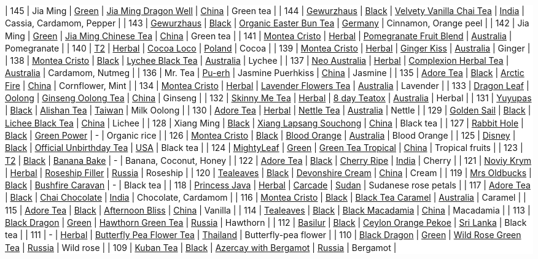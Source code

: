 | 145 | Jia Ming           | [Green]     | [Jia Ming Dragon Well]      | [China]     | Green tea                   |
| 144 | [Gewurzhaus]       | [Black]     | [Velvety Vanilla Chai Tea]  | [India]     | Cassia, Cardamom, Pepper    |
| 143 | [Gewurzhaus]       | [Black]     | [Organic Easter Bun Tea]    | [Germany]   | Cinnamon, Orange peel       |
| 142 | Jia Ming           | [Green]     | [Jia Ming Chinese Tea]      | [China]     | Green tea                   |
| 141 | [Montea Cristo]    | [Herbal]    | [Pomegranate Fruit Blend]   | [Australia] | Pomegranate                 |
| 140 | [T2]               | [Herbal]    | [Cocoa Loco]                | [Poland]    | Cocoa                       |
| 139 | [Montea Cristo]    | [Herbal]    | [Ginger Kiss]               | [Australia] | Ginger                      |
| 138 | [Montea Cristo]    | [Black]     | [Lychee Black Tea]          | [Australia] | Lychee                      |
| 137 | [Neo Australia]    | [Herbal]    | [Complexion Herbal Tea]     | [Australia] | Cardamom, Nutmeg            |
| 136 | Mr. Tea            | [Pu-erh]    | Jasmine Puerhkiss           | [China]     | Jasmine                     |
| 135 | [Adore Tea]        | [Black]     | [Arctic Fire]               | [China]     | Cornflower, Mint            |
| 134 | [Montea Cristo]    | [Herbal]    | [Lavender Flowers Tea]      | [Australia] | Lavender                    |
| 133 | [Dragon Leaf]      | [Oolong]    | [Ginseng Oolong Tea]        | [China]     | Ginseng                     |
| 132 | [Skinny Me Tea]    | [Herbal]    | [8 day Teatox]              | [Australia] | Herbal                      |
| 131 | [Yuyupas]          | [Black]     | [Alishan Tea]               | [Taiwan]    | Milk Oolong                 |
| 130 | [Adore Tea]        | [Herbal]    | [Nettle Tea]                | [Australia] | Nettle                      |
| 129 | [Golden Sail]      | [Black]     | [Lichee Black Tea]          | [China]     | Lichee                      |
| 128 | Xiang Ming         | [Black]     | [Xiang Lapsang Souchong]    | [China]     | Black tea                   |
| 127 | [Rabbit Hole]      | [Black]     | [Green Power]               | -           | Organic rice                |
| 126 | [Montea Cristo]    | [Black]     | [Blood Orange]              | [Australia] | Blood Orange                |
| 125 | [Disney]           | [Black]     | [Official Unbirthday Tea]   | [USA]       | Black tea                   |
| 124 | [MightyLeaf]       | [Green]     | [Green Tea Tropical]        | [China]     | Tropical fruits             |
| 123 | [T2]               | [Black]     | [Banana Bake]               | -           | Banana, Coconut, Honey      |
| 122 | [Adore Tea]        | [Black]     | [Cherry Ripe]               | [India]     | Cherry                      |
| 121 | [Noviy Krym]       | [Herbal]    | [Roseship Filler]           | [Russia]    | Roseship                    |
| 120 | [Tealeaves]        | [Black]     | [Devonshire Cream]          | [China]     | Cream                       |
| 119 | [Mrs Oldbucks]     | [Black]     | [Bushfire Caravan]          | -           | Black tea                   |
| 118 | [Princess Java]    | [Herbal]    | [Carcade]                   | [Sudan]     | Sudanese rose petals        |
| 117 | [Adore Tea]        | [Black]     | [Chai Chocolate]            | [India]     | Chocolate, Cardamom         |
| 116 | [Montea Cristo]    | [Black]     | [Black Tea Caramel]         | [Australia] | Caramel                     |
| 115 | [Adore Tea]        | [Black]     | [Afternoon Bliss]           | [China]     | Vanilla                     |
| 114 | [Tealeaves]        | [Black]     | [Black Macadamia]           | [China]     | Macadamia                   |
| 113 | [Black Dragon]     | [Green]     | [Hawthorn Green Tea]        | [Russia]    | Hawthorn                    |
| 112 | [Basilur]          | [Black]     | [Ceylon Orange Pekoe]       | [Sri Lanka] | Black tea                   |
| 111 | -                  | [Herbal]    | [Butterfly Pea Flower Tea]  | [Thailand]  | Butterfly-pea flower        |
| 110 | [Black Dragon]     | [Green]     | [Wild Rose Green Tea]       | [Russia]    | Wild rose                   |
| 109 | [Kuban Tea]        | [Black]     | [Azercay with Bergamot]     | [Russia]    | Bergamot                    |

[Adagio Teas]: http://www.adagio.com
[Adore Tea]: http://adoretea.com.au
[Aik Cheong]: http://www.aikcheong.com.my
[Akbar]: http://www.akbar.com
[Amy's Teas]: https://github.com/frydreise/recipes
[Anhui]: https://en.wikipedia.org/wiki/Anhui
[Basilur]: http://www.basilurshop.com.au
[Black Dragon]: http://www.china-tea.ru
[Blue Mountains]: https://bluemountainstea.com.au
[BOH]: https://www.bohtea.com
[Bukalapak]: https://www.bukalapak.com
[Calmer Sutra]: https://www.calmersutratea.com.au
[Celestial]: http://www.celestialseasonings.com
[Chai]: http://chai.com.au
[Chamellia]: https://www.mycoffeeshop.com.au
[Connemara]: https://www.connemaramarble.com
[Dafolongjing]: http://www.dflj.cn
[Daintree Tea]: https://daintreetea.com.au
[Disney]: http://www.disney.com.au
[Dilmah]: http://www.dilmahtea.com
[Dobrynia Tea]: http://www.dobrynia-tea.com/trademark.php?code=52
[Dragon Leaf]: http://www.dragon-leaf.com
[Efuton]: http://www.efuton.com
[Exquisite L.]: https://exquisiteleaves.com
[Fortnum's]: https://www.fortnumandmason.com
[Gewurzhaus]: http://www.gewurzhaus.com.au
[Golchin]: http://www.golchin-tea.com
[Golden Sail]: https://steepster.com/companies/golden-sail-brand
[Golden Tips]: http://www.goldentipstea.com
[Gryphon Tea]: http://www.gryphontea.com
[Hansung KMT]: http://www.kmt.com.my
[Harney & Sons]: http://www.harneyteas.com.au
[Hema]: http://www.hemashop.com/gb
[Higher Living]: http://www.higherlivingherbs.com
[Indulge Tea]: http://indulgetea.com.au
[Ivan's Teas]: https://github.com/Ivan-Pchelnikov
[Jing Tea]: http://www.jing-tea.com
[Kaleidoscope]: https://taste-kaleidoscope.com.au
[Krasnodarskiy]: http://www.krdtea.com
[Kuban Tea]: http://www.kubantea.ru
[Kunitaro]: http://www.kunitaro.co.jp
[Life of Cha]: https://www.lifeofcha.com.au
[Lipton]: http://www.liptontea.com
[Love Tea]: https://lovetea.com.au
[Lupicia]: http://www.lupicia.com.au
[Madame Flavour]: https://madameflavourshop.com
[Maitre de The]: http://www.maitredethe.ru
[Matsesta Tea]: https://www.matsestatea.ru
[MightyLeaf]: http://www.mightyleaf.com
[Miss Dong's]: http://www.travelsignpostschina.com/destination/picture.php/chongqing-ciqikou-DSC6334
[Montea Cristo]: http://www.monteacristo.com.au
[Mrs Oldbucks]: http://www.mrsoldbucks.com.au/tea-black
[Neo Australia]: http://www.neoaustralia.com.au
[Nomurasangyo]: http://www.nihoncha.co.jp
[Nourish & Nest]: http://nourish-and-nest.myshopify.com
[Noviy Krym]: http://crimeantea.ru
[Numero Uno]: https://www.numerouno.com.au
[Osulloc]: https://www.osulloc.com
[Qualitea]: http://www.quali-tea.com
[Pickwick]: https://www.pickwicktea.com
[Princess Java]: http://www.java-tea.ru
[Pukka]: http://www.pukkaherbs.com.au/
[Rabbit Hole]: https://therabbithole.com.au
[Ranfer]: http://www.ranfer.com
[Regular Tea]: http://www.ckmc.cn
[Rus Tea Co]: http://www.russianteacompany.com
[Sahar Khiz]: http://www.saharkhizsaffron.com
[San-Cha]: http://www.sanchatea.com
[Sempio]: http://www.sempio.com
[Severnyi Chai]: http://www.ivan-chai.su
[Shou Zhuo]: https://kmshouyixuan.1688.com/page/creditdetail.htm
[Silvertip]: https://www.pineteacoffee.com.au/
[Siplo]: http://www.siplo.com.au
[Skinny Me Tea]: https://www.skinnymetea.com.au
[Starbucks]: http://store.starbucks.co.uk/tea/tea,en_GB,sc.html?cm_sp=HPB2UK-_-tea-_-051517&cm_mc_uid=89081148590814993007389&cm_mc_sid_90398108=1499300738
[Symingtons]: http://www.symingtons.com
[T2]: http://www.t2tea.com
[Taylors]: https://www.taylorsofharrogate.com
[TEA2YOU]: https://tea2you.co.uk
[Tea Heritage]: https://www.teaheritagenepal.com
[Tea Tonic]: https://www.teatonic.com.au
[Tetley]: http://www.tetley.com.au
[Tea Cosy]: http://theteacosy.bigcartel.com
[Tealeaves]: http://www.tealeaves.com.au
[Tealyra]: https://www.tealyra.com.au
[The Grounds]: https://thegrounds.com.au
[The Organic T]: https://theorganicteaproject.com
[The Tea Centre]: https://www.theteacentre.com.au
[Thrive]: https://www.thrivebynature.com.au
[Tipson]: http://www.tipsontea.com
[Trader Joe's]: http://www.traderjoes.com
[Tridosha]: https://tridosha.com.au
[Twinings]: http://www.twiningsusa.com
[Uji-en]: http://www.uji-en.co.jp
[Uji no Tsuyu]: http://www.ujinotsuyu.co.jp/english/index.html
[Wedgwood]: http://www.wedgwood.com.au
[Wuyi Mount]: https://en.wikipedia.org/wiki/Wuyi_Mountains
[Yanyshev]: http://www.yachai.ru
[Yu Zhi]: http://www.tmhyz.com
[Yuyupas]: http://www.yuyupas.com
[Ximango]: http://www.ximango.com.br/
[Pukka Relax]: https://www.pukkaherbs.com/shop/organic-teas/relax
[Organic Mints]: https://madameflavourshop.com/shop/organic-mints
[Green Jasmine & Pear]: https://madameflavourshop.com/shop/green-jasmine-pear-pyramids-100
[Daintree Black Tea]: https://daintreetea.com.au/shop/australian-orders/single-tea-products/50-teabags-s-2
[Buttermint]: https://www.twinings.co.uk/tea/fruit-herbal/buttermint-20-single-tea-bags
[Basilur English Breakfast]: http://thebasilurtea.com/index.php/tea-type/basilur-tea-english-breakfast-loose-black-tea-pack-100g.html
[Red Hot Ginger]: http://www.basilurtea.co.nz/product/red-hot-ginger-tea
[Herbal Virgin Nature]: https://www.amazon.com/Basilur-Natural-Collection-Pyramid-Sachets/dp/B076H9CFGT
[Apricot & Passion Fruit]: https://www.amazon.com/Basilur-Magic-Fruits-Apricot-Flavored/dp/B06XQFYW1N
[Fortune Saturn Black]: http://www.basilurshop.com.au/basilur/fortune-collection-saturn-85g-packet-black-loose-tea
[Lime With Ginger]: https://www.tetley.com.au/our-tea-blends/caffeine-free-decaf-tea/lime-twist-ginger
[T2 French Earl Grey]: https://www.t2tea.com/en/us/tea/black-tea/french-earl-grey-teabag-D105.html
[Tieguanyin]: https://en.wikipedia.org/wiki/Tieguanyin
[Window Paris]: https://basilurtea.co.uk/productdisplay/paris-window-tea-caddy
[T2 Chai]: https://steepster.com/teas/t2/9036-chai
[Caramel Brownie]: https://www.t2tea.com/en/ca/tea/black-tea/caramel-brownie-loose-leaf-gift-cube-chocolate_brownie.html
[Indian Masala Chai]: https://tea2you.co.uk/collections/masala-blended
[Irish Wild Berry Tea]: https://www.connemaramarble.com/product/irish-wild-berry-tea
[Basilur Milk Oolong]: http://www.basilurshop.com.au/the-garden-of-stones-t-caddy-lt-milk-oolong-75-g
[Gingerbread Tea]: https://gewurzhaus.com.au/product/gingerbread-tea
[Rose Hibiscus Tea]: https://tea2you.co.uk/products/tgbop
[Irish Whiskey]: https://www.carrollsirishgifts.com/the-connemara-kitchen-irish-whiskey-flavoured-tea.html
[Irish Cream]: https://www.connemaramarble.com/product/80005-connemara-kitchen-irish-cream-flavoured-tea
[Love Story Volume III]: http://www.basilurshop.com.au/tea-book/tin-caddies/tea-book-love-story-vol-iii
[Cardamom Black Tea]: https://www.amazon.com/Basilur-Cardamom-Black-Ultra-Premium-Loose/dp/B07FH6XH5M
[Green Soursop]: http://www.basilurshop.com.au/basilur/magic-fruits-green-loose-tea-soursop-100g
[Thyme]: http://www.basilurshop.com.au/basilur/tea-moods-black-loose-tea-thyme-100g
[Persian Earl Grey]: http://www.basilurtea.ro/en/oriental-collection/349-persian-earl-grey.html
[Magic Nights]: http://www.basilurshop.com.au/basilur/oriental-collection-2gx25-magic-nights
[Devonshire Cream]: http://adoretea.com.au/black/flavoured-black/devonshire-cream.html
[Fix this]: http://brazil.com
[Mint & Marigold Tea]: https://www.matsestatea.ru/online-store/directory/tea-black-tea-with-mint-and-marigold2
[Morning Tea]: https://twinings.com.au/products/twinings-morning-3
[Lime & Honey Tea]: https://www.matsestatea.ru/online-store/directory/tea-black-tea-with-lime-and-honey
[Oregano & Thymes Tea]: https://www.matsestatea.ru/online-store/directory/tea-black-tea-with-thyme-and-oregano/
[I Feel Strong]: https://www.pineteacoffee.com.au/online-shop/tea/fruit-melanges/i-feel-strong-100g
[Summer Berry Green Tea]: https://www.twinings.co.uk/gifts/discovery-collection/summer-berry-green-tea-pyramid
[Summer Blush Tea]: https://taste-kaleidoscope.com.au/products/new-summer-blush-tea-60g
[Spiced Dandelion]: https://chai.com.au/product/spiced-dandelion
[Felix Felicis]: http://www.adagio.com/signature_blend/blend.html?blend=15825
[English Breakfast Tea]: https://gewurzhaus.com.au/product/english-breakfast-tea-60g-l
[Draught of Peace]: http://www.adagio.com/signature_blend/blend.html?blend=28621
[Veritaserum]: http://www.adagio.com/signature_blend/blend.html?blend=34123
[Gold Tea]: http://www.akbar.com/our-teas/black-tea
[Ayurvedic Clean Brew]: https://theorganicteaproject.com/blogs/news/ayurvedic-clean-brew
[Polyjuice Potion]: http://www.adagio.com/signature_blend/blend.html?blend=14378
[Flora Night Tea]: https://taste-kaleidoscope.com.au/products/flora-night-tea
[Classic BOH Tea]: https://www.bohtea.com/product-category/classic-boh-tea
[Up]: https://www.lifeofcha.com.au/products/up
[Lattea]: https://www.lifeofcha.com.au/products/lattea
[Green with Coconut]: http://www.harneyteas.com.au/shop/productdetails.php?p=31615
[Just Tea]: http://adoretea.com.au/Black/Black-Tea/just-tea-ceylon-blend.html
[Ginger & Apple]: https://www.woolworths.com.au/shop/productdetails/931155/twinings-ginger-apple-tea-bags
[Green Mint & Lemongrass]: https://taste-kaleidoscope.com.au/products/green-mint-lemongrass-and-linden-flower
[Rainbow Chai]: http://chai.com.au/product/green-tea-chai
[Lime With Ginger]: https://www.tetley.com.au/our-teas/caffeine-free-and-decaf/lime-twist-ginger
[Pumpkin Potion]: http://www.adagio.com/signature_blend/blend.html?blend=7569
[Beerbutter Tea]: http://www.adagio.com/signature_blend/blend.html?blend=7662
[Rebound]: https://www.thrivebynature.com.au/store/p7/Rebound.html
[Hanami]: http://www.gryphontea.com/hanami.html
[Cream Brulee]: http://adoretea.com.au/teacup-candle-creme-brulee-infused.html
[Luscious Lychee]: http://adoretea.com.au/luscious-lychee.html
[Watermelon Mojito]: http://adoretea.com.au/watermelon-mojito.html
[Chocolate Mint]: https://www.theteacentre.com.au/p/chocolate-mint
[Mogambo]: http://www.gryphontea.com/mogambo.html
[Tiger Eye]: http://www.adagio.com/flavors/tiger_eye.html
[Fragrant Jasmine Green]: https://www.dilmah.com.au/tea-brands/dilmah-exceptionals/exceptional-fragrant-jasmine-green-tea--45.html
[Aromatic Earl Grey]: https://www.dilmahtea.com/vivid-tea/our-teas/aromatic-earl-grey-tea.html
[Honeybush Hazelnut]: http://www.adagio.com/rooibos/honeybush_hazelnut.html
[Chamellia English Breakf.]: https://www.mycoffeeshop.com.au/Chamellia-English-Breakfast-tea-Loose-Leaf-80g
[Spiced Tea No.3]: https://taste-kaleidoscope.com.au/products/spiced-tea-no-3
[Tea Tonic Earl Grey]: https://www.teatonic.com.au/index.php/earl-grey-tea-25-teabags.html
[Tea Tonic Coconut]: https://www.teatonic.com.au/index.php/coconut-tea-tube.html
[Choc Vanilla]: http://adoretea.com.au/Black/Flavoured-Black/choc-vanilla.html
[Terrific Toffee]: https://www.t2tea.com/en/au/tea/black-tea/terrific-toffee-loose-leaf-gift-cube-T125AE034.html
[Flora Day Tea]: https://taste-kaleidoscope.com.au/products/coming-soon-flora-day
[Strawberry Sensation]: https://www.t2tea.com/en/au/tea/fruit-tisane/strawberry-sensation-loose-leaf-gift-cube-T130AE017.html
[Serendip]: https://tridosha.com.au/products/products_royaltea.html
[Baxter's Buns]: https://www.t2tea.com/en/au/tea/baxter-s-buns-loose-leaf-feature-cube-T125AE200.html
[Organic Green Tea Formosa]: https://taste-kaleidoscope.com.au/collections/all-products-1/products/organic-green-tea-formosa
[Nilgiri]: http://adoretea.com.au/Black/Black-Tea/nilgiri.html
[Apple Pie Tea]: https://gewurzhaus.com.au/product/apple-pie-tea/
[Royal Thailand]: https://taste-kaleidoscope.com.au/collections/frontpage/products/coming-soon-spiced-tea-no-5-royal-thailand-60g-golden-turmeric-coconut-mint
[Melon & Banana]: http://www.basilurshop.com.au/basilur/magic-fruits-green-loose-tea-melon-banana-100g
[Gingers & Honeybush]: https://taste-kaleidoscope.com.au/collections/all-products-1/products/gingers-honeybush-tea
[Serendip Blend]: https://taste-kaleidoscope.com.au/products/black-tea-serendip-blend
[Tea Book III]: https://www.ruskiwaydeli.com.au/basilur-tea-book-vol.3-green-tea-caddy-100g
[East Frisian]: http://adoreteawholesale.com.au/Black/Black-Tea/east-frisian.html
[Australian Premium]: https://bluemountainstea.com.au/products/australian-premium-black
[Cha Cha Chai]: https://bluemountainstea.com.au/products/cha-cha-chai
[Soursop Sencha]: http://adoretea.com.au/soursop-sencha.html
[Coconut]: http://adoretea.com.au/coconut-tea.html
[Moroccan Mint]: https://gewurzhaus.com.au/product/moroccan-mint-tea-25g-l/
[Nepalese Orange Pekoe]: http://adoretea.com.au/Top-35/nepalese-orange-pekoe.html
[Enchanting Forest Fruit]: https://www.woolworths.com.au/Shop/ProductDetails/957951/twinings-black-tea-enchanting-forest-fruit
[Caribbean Cocktail]: http://www.basilurshop.com.au/basilur/fruit-infusions-100g-t-caddy-caribbean-cocktail/
[Tea Book I]: http://www.basilurshop.com.au/basilur/tea-books/tin-caddies/tea-book-t-caddy-flbt-lt-tea-book-volume-i-blue
[Lemongrass and Ginger]: http://www.t2tea.com/en/au/lemongrass-and-ginger-loose-leaf-gift-cube-T140AE017.html
[Christmas Breakfast]: https://steepster.com/teas/t2/81727-christmas-breakfast
[Black Rose]: http://www.t2tea.com/en/au/tea/black-tea/black-rose-loose-leaf-gift-cube-T125AE003.html
[Fruitalicious]: http://www.t2tea.com/en/au/tea/fruit-tisane/fruitalicious-loose-leaf-gift-cube-T130AE018.html
[Truffle Tea]: http://www.adoretea.com.au/Certified-Organic/Organic-Earl-Grey-p100.html
[Very Berry Fruitea]: http://www.t2tea.com/en/au/tea/fruit-tisane/very-berry-fruitea-loose-leaf-gift-cube-T130AE010.html
[Huoshan Huangya]: https://en.wikipedia.org/wiki/Huoshan_Huangya_tea
[Cardamom]: http://www.sanchatea.com/category-1
[Strawberries & Cream]: http://www.t2tea.com/en/au/tea/fruit-tisane/strawberries-cream-loose-leaf-gift-cube-T130AE004.html
[Gingerbread Tea]: http://www.maitredethe.ru/ru/katalog/category/product/2-chay/68-keniya.html
[Czar Nicholas II]: https://www.russianfooddirect.com/czar-nicholas-ii-premium-russian-tea
[Vanilla Mint]: https://www.t2tea.com/en/au/tea/herbal-floral-tisane/vanilla-mint-loose-leaf-gift-cube-T140AE032.html
[Caramel Tea]: http://www.mrsoldbucks.com.au/tea-black
[Turkish Apple Chunky]: http://www.t2tea.com/en/au/tea/turkish-apple-chunky-loose-leaf-gift-cube-turkish_apple_chunky.html
[Supreme Ceylon]: http://indulgetea.com.au/tea-menu
[Teh Tarik]: http://www.aikcheong.com.my/Templates/zenabasic/product.php
[Toasty Warm]: http://www.t2tea.com/en/au/tea/oolong-tea/toasty-warm-loose-leaf-gift-cube-T105AE014.html
[Jeju Cameillia Flower]: https://www.osulloc.com/kr/en/shop/item/blended/5664
[Autumn Storm]: https://www.pickwick.nl/thee/spices/autumn-storm
[Cherry Tea - Kersen Thee]: https://www.pickwick.nl/thee/fruit/kers
[Jeju Canola & Honey]: https://www.osulloc.com/kr/en/shop/item/blended/5663
[Advent Christmas Tea]: https://gewurzhaus.com.au/product/advent-christmas-tea
[Breakfast Ceylon (OPX)]: http://adoretea.com.au/New-Tea/breakfast-ceylon-opx.html
[Mulled Wine Magic]: http://www.t2tea.com/en/uk/tea/limited-edition/mulled-wine-magic-loose-leaf-feature-tin-T140AI119.html
[Orange & Cinnamon]: https://www.woolworths.com.au/shop/productdetails/791152/twinings-orange-cinnamon-tea
[Russian Earl Grey]: http://www.lipton.com.sg/product/detail/967773/lipton-pyramid-tea-russian-earl-grey
[Tropical Fruit]: https://www.enjoybettercoffee.com/Pickwick-Tropical-Fruit-Tea-20-tea-bags-p/pw007.htm
[Black Teas Fruit Peach]: https://www.fortnumandmason.com/products/new-six-mini-black-teas
[Monk Pear]: http://www.t2tea.com/en/au/tea/black-tea/monk-pear-loose-leaf-gift-cube-T125AE024.html
[Clover Flowering Tea]: http://yachai.ru/shop/portion/#knitted
[Mango & Strawberry]: https://shop.coles.com.au/a/a-national/product/tetley-infusions-mango-strawberry-tea-bags-18-pack
[Life of Cha Lite]: https://www.lifeofcha.com.au/products/lite
[Totally Appletini]: http://www.t2tea.com/en/uk/tea/totally-appletini-totally_appletini.html
[Infused Passionfruit]: https://www.woolworths.com.au/shop/productdetails/426427/tetley-pyramid-infused-passionfruit
[Numero Uno Masala Chai]: https://www.numerouno.com.au/products/masala-chai
[Camomile & Spiced Apple]: https://www.woolworths.com.au/shop/productdetails/791148/twinings-spiced-apple-infused-chamomile-tea-bags
[Blue Mountain]: https://www.t2tea.com/en/au/tea/black-tea/blue-mountain-loose-leaf-gift-cube-T125AE004.html
[Love Story Volume I]: http://www.ruskiwaydeli.com.au/basilur-tea-book-love-story-vol.1-green-tea-100g
[Colada Paradiso]: http://www.t2tea.com/en/us/tea/colada-paradiso-loose-leaf-tisane-colada_paradiso.html
[Cosmo Crush]: http://www.t2tea.com/en/ca/tea/cosmo-crush-loose-leaf-tisane-cosmo_crush.html
[Warming Thyme]: http://crimeantea.ru/news/portfolio/chabrets-sogrevayushhij-250g
[Crimean Dogwood]: http://crimeantea.ru/news/portfolio/kizil-krymskij-250g
[Echinacea & Lemongrass]: http://www.dobrynia-tea.com/unit.php?code=278
[Mint & Lingonberry]: http://www.dobrynia-tea.com/unit.php?code=280
[Cornflower & Lemon Balm]: http://www.dobrynia-tea.com/unit.php?code=283
[Fruit Fusion Mango]: https://www.pickwick.nl/thee/fruit/mango/
[Twinings Digest]: https://www.woolworths.com.au/Shop/ProductDetails/575845/twinings-digest
[Moroccan Green]: https://www.hemashop.com/gb/shop/cooking-dining/coffee-tea/tea/green-tea-moroccan-fair-trade-(60900098)?variant=60900098
[Fruit Fusion Melon]: https://www.pickwick.nl/thee/fruit/fruit-fusion-variation-box/
[Adam & Eve's Garden]: http://www.tealeaves.com.au/black-adam-and-eve-s-garden/w1/i1007352/
[Supreme Matcha Green]: http://www.pukkaherbs.com.au/products/pukka-teas/supreme-matcha-green
[Rose With French Vanilla]: https://shop.dilmahtea.com.au/rose-with-french-vanilla-20-tea-bags-australia
[Winter Glow]: https://steepster.com/teas/pickwick/14766-winter-glow
[Lotus Leaf Ripened]: https://list.jd.com/list.html?cat=1320,12202,12204&ev=exbrand_139650
[Teh Upet Melati]: https://www.bukalapak.com/p/food/minuman/rj1r4-jual-teh-upet-melati-cirebon-teh-celup-25-bags
[Osmanthus Pu-erh]: https://item.jd.com/1729233872.html
[Le GREY]: https://www.lifeofcha.com.au/products/le-grey
[Sterrenmunt]: https://www.pickwick.nl/thee/herbal-goodness/sterrenmunt/
[Singapore Breakfast]: http://www.t2tea.com/en/sg/tea/singapore-breakfast-loose-leaf-gift-cube-singapore_breakfast.html
[Tension Tamer]: http://www.celestialseasonings.com/products/herbal/tension-tamer-herbal-tea
[Magic Tea]: https://github.com/frydreise/recipes/blob/master/magic-tea.md
[Wild Berry Zinger]: http://www.celestialseasonings.com/products/herbal/wild-berry-zinger-herbal-tea
[Tea Cosy Chai]: http://theteacosy.bigcartel.com/product/herbal-teas
[Pumping Pomegranate]: https://www.t2tea.com/en/au/tea/fruit-tisane/pumping-pomegranate-loose-leaf-gift-cube-T130AE030.html
[Crystal Blue Tea]: https://www.lifeofcha.com.au/products/crystal
[True Blueberry]: http://www.celestialseasonings.com/products/herbal/true-blueberry-herbal-tea
[Hibiscus Full-Leaf]: http://store.starbucks.co.uk/teavana-hibiscus-full-leaf-sachets/011057359,en_GB,pd.html?navid=tea&start=3&navid=tea
[Apple Crumble Loose Leaf]: http://www.t2tea.com/en/au/tea/fruit-tisane/apple-crumble-loose-leaf-gift-cube-T130AE034.html
[Pure Ceylon Kandy]: http://www.basilurshop.com.au/leaf-of-ceylon-packet-lt-kandy-100g
[Detox Loose Leaf]: https://www.t2tea.com/en/au/tea/herbal-floral-tisane/detox-loose-leaf-gift-cube-T140AE010.html
[Country Peach Passion]: http://www.celestialseasonings.com/products/herbal/country-peach-passion-herbal-tea
[Herbal Infusion Camomile]: http://www.basilurshop.com.au/basilur/herbal-infusion-env-tb-camomile
[Earl Grey & Mandarin]: http://www.basilurshop.com.au/basilur/magic-fruits-packet-lt-earl-grey-mandarin-100g
[Champagne Strawberry]: http://www.monteacristo.com.au/product/champagne-strawberry-green-tea/
[Citrus Punch]: http://www.t2tea.com/en/au/tea/fruit-tisane/citrus-punch-loose-leaf-gift-cube-T130AE002.html
[Toasty Nougat]: https://www.t2tea.com/en/au/tea/fruit-tisane/toasty-nougat-loose-leaf-gift-cube-T130AE021.html
[Turkish Apple]: http://adoretea.com.au/Fruit-Blends/turkish-apple.html
[Raspberry & Rosehip]: http://www.basilurshop.com.au/basilur/magic-fruits-tea-bags-raspberry-and-rosehip-2g-x-20
[Café Latte]: http://www.adoretea.com.au/Green-Tea/Flavoured/Evening-Mist-p58.html
[Chan Cha]: http://baike.baidu.com/item/%E7%A6%85%E8%8C%B6
[Japanese Sencha]: http://www.uji-en.co.jp/wp-content/themes/ujien/pc/ocha.html
[Apple & Elderflower]: https://www.twinings.co.uk/tea/loose-leaf-pyramids/apple-elderflower-green-tea-pyramids
[Gorgeous Geisha]: http://www.t2tea.com/en/au/tea/green-tea/gorgeous-geisha-loose-leaf-gift-cube-T115AE009.html
[Lemongrass Green Tea]: http://www.dilmahtea.com/ceylon-green-tea/pure-ceylon-green-tea-with-lemongrass.html
[Honey Citron Tea]: https://www.jayagrocer.com/product?variant_id=10143
[T2 Manjari]: http://www.t2tea.com/en/au/tea/limited-edition-tea/tiny-tin-of-tea---manjari-T120AI080.html
[Bengal Spice]: http://www.celestialseasonings.com/products/herbal/bengal-spice-herbal-tea
[Twinings Morning Tea]: http://www.foodanddrinkbusiness.com.au/packaging/twinings-launches-new-australian-tea-range-in-special-packs
[Elderflower & Apricot]: http://shop.coles.com.au/online/mobile/national/higher-living-herbal-infusion-white-tea-elderflower-and-apricot
[Sikkim Temi]: http://www.trufflestore.com.au/t2-sikkim-temi
[Golden Monkey - Yunnan]: http://adoretea.com.au/Black/Black-Tea/golden-monkey-yunnan.html
[Cinnamon Matcha]: http://www.t2tea.com/en/au/tea/matcha/cinnamon-matcha-T115AI079.html
[Green Tea Jasmine]: http://www.hemashop.com/gb/shop/cooking-and-dining/coffee-and-tea/tea/green-tea-jasmine-fair-trade-(60940005)
[Anji White Tea]: https://en.wikipedia.org/wiki/Anji_bai_cha
[Jia Ming Dragon Well]: https://en.wikipedia.org/wiki/Longjing_tea
[Velvety Vanilla Chai Tea]: https://gewurzhaus.com.au/product/velvety-vanilla-chai-tea-80g-l
[Organic Easter Bun Tea]: https://gewurzhaus.com.au/product/easter-bun-tea
[Jia Ming Chinese Tea]: https://en.wikipedia.org/wiki/Longjing_tea
[Cocoa Loco]: https://www.t2tea.com/en/au/tea/herbal-floral-tisane/cocoa-loco-loose-leaf-gift-cube-T140AE059.html
[Pomegranate Fruit Blend]: http://www.monteacristo.com.au/shop
[Ginger kiss]: http://www.monteacristo.com.au/product/ginger-kiss
[Lychee Black tea]: http://www.monteacristo.com.au/product/lychee
[Complexion Herbal Tea]: https://www.neoaustralia.com.au/Complexion-Tea-120g-Jar
[Arctic Fire]: http://adoretea.com.au/Black/Flavoured-Black/arctic-fire.html
[Lavender Flowers Tea]: http://www.monteacristo.com.au/product/lavender-flowers
[Ginseng Oolong Tea]: http://www.dragon-leaf.com/green-tea.html
[8 day Teatox]: https://www.skinnymetea.com.au/products/14-day-teatox
[Alishan Tea]: http://yuyupas.com/products/1
[Nettle Tea]: http://adoretea.com.au/nettle.html
[Lichee Black Tea]: https://www.amazon.com/Golden-Sail-Brand-China-Lichee/dp/B003L8LX7M
[Xiang Lapsang Souchong]: https://en.wikipedia.org/wiki/Lapsang_souchong
[Green Power]: https://therabbithole.com.au/products/green-power
[Blood Orange]: http://www.monteacristo.com.au/product/blood-orange
[Official Unbirthday Tea]: https://www.amazon.com/Disney-Parks-Wonderland-Official-Unbirthday/dp/B005TMLTJK
[Green Tea Tropical]: http://www.mightyleaf.com/green-tea-tropical.html
[Banana Bake]: https://www.t2tea.com/en/au/tea/black-tea/banana-bake-loose-leaf-gift-cube-T125AE106.html
[Cherry Ripe]: http://adoretea.com.au/Black/Flavoured-Black/cherry-ripe.html
[Roseship Filler]: http://crimeantea.ru/news/portfolio/shipovnik-nalivnoj-50g/?id=3694
[Devonshire Cream]: http://www.tealeaves.com.au/black-devonshire-cream/w1/i1007151
[Bushfire Caravan]: http://www.mrsoldbucks.com.au/tea-black
[Carcade]: http://www.russiantable.com/store/Princess-Java-Tea-(Hibiscus)-Karkade-80gr__4993-27.html?rel_pf_id=9630
[Chai Chocolate]: http://adoretea.com.au/Chai-Blends/chai-chocolate.html
[Black Tea Caramel]: http://www.monteacristo.com.au/product/caramel
[Afternoon Bliss]: http://www.adoreteawholesale.com.au/afternoon-bliss.html
[Black Macadamia]: http://www.tealeaves.com.au/black-macadamia/w1/i1007050/
[Hawthorn Green Tea]: http://china-tea.ru/produktsiya/detail.php?ELEMENT_ID=95&SECTION=1
[Ceylon Orange Pekoe]: http://www.basilurtea.com.au/tea_collection/specialty_classics/specialty-classic-tea-bag-foil-env-ceylon-orange-pekoe-2g.html
[Butterfly Pea Flower Tea]: https://en.wikipedia.org/wiki/Butterfly_pea_flower_tea
[Wild Rose Green Tea]: http://china-tea.ru/produktsiya/detail.php?ELEMENT_ID=82&SECTION=1
[Azercay with Bergamot]: http://kubantea.ru/tea/ru/azercay_tea_products.html
[Caramel Black]: http://www.quali-tea.com/index.php?route=product/product&path=74&product_id=184
[Yorkshire Gold]: https://www.amazon.com/Taylors-Harrogate-Yorkshire-Loose-Package/dp/B003H7KV8Y
[Gingerbread Spice]: http://www.celestialseasonings.com/products/herbal/gingerbread-spice
[Candy Cane Lane]: http://www.celestialseasonings.com/products/green/candy-cane-lane
[Da Hong Pao]: https://en.wikipedia.org/wiki/Da_Hong_Pao
[Oriental Golden Crescent]: http://www.basilurtea.co.nz/product/golden-crescent
[Spiced Apple Infusion]: https://www.woolworths.com.au/shop/browse/drinks/herbal-specialty-tea?name=twinings-spiced-apple-infusion-tea&productId=770735
[Cream Earl Grey]: https://www.tealyra.com.au/loose-tea-au/black-tea-au/flavored-black-tea/cream-earl-grey-moonlight
[Jasmine Lily Tower]: https://www.tealyra.com.au/blooming-tea-au/jasmine-lily-tower
[Detox]: https://lovetea.com.au/shop/detox-tea
[Elderflower and Apricot]: https://shop.coles.com.au/a/a-national/product/higher-living-herbal-infusion-white-tea-elderflower-and-apricot
[Pineapple Cherry Bloom]: https://www.tealyrawhole.sale/wholesale-loose-tea/fruity-tea/pineapple-cherry-bloom
[Sugar Cookie Sleigh Ride]: http://www.celestialseasonings.com/products/herbal/sugar-cookie-sleigh-ride
[Hojicha]: http://www.nihoncha.co.jp/product/powder_tb.htm
[Egyptian Chamomile]: https://www.tealyra.com.au/loose-tea-au/herbal-teas-au/chamomile-tea-au/egyptian-chamomile-organic-44
[New York Breakfast]: https://www.t2tea.com/en/au/tea/black-tea/new-york-breakfast-loose-leaf-tea-D65.html
[Instant Dandelion Herbal]: https://www.naturalhealthorganics.com.au/brands/symington-s-dandelion-tea/symingtons-instant-dandelion-herbal-tea-100g.html
[Mango & Chile Black Tea]: http://www.traderjoes.com/digin/post/organic-mango-chile-black-tea
[Berry Bomb]: https://therabbithole.com.au/products/berry-bomb
[Magic Fruits Ginger]: http://www.basilurshop.com.au/basilur/magic-fruits-100g-t-caddy-ginger
[Basilur Earl Grey]: http://www.basilurshop.com.au/specialty-classic-t-caddy-lt-earl-grey-100g
[Green Tea & Lemon]: http://www.twinings.com/int/product.php?productid=19
[Japanese Cherry Green]: https://www.tealyra.com.au/loose-tea-au/buy-green-tea-au/flavored-green-tea/japanese-cherry-green-81
[Island of Tea Gold]: http://www.basilurshop.com.au/island-of-tea/island-of-tea-t-caddy-lt-gold
[Honey Peach Blossom]: https://www.tealyra.com.au/blooming-tea-au/honey-peach-blossom
[English Afternoon]: http://www.basilurtea.com.au/tea_collection/specialty_classics/specialty-classic-t-caddy-lt-english-afternoon-100g.html
[Banana Split]: http://adoretea.com.au/banana-split.html
[Choc Orange Fudge]: https://therabbithole.com.au/products/choc-orange-fudge
[West Lake Dragon Well]: http://www.dflj.cn/shop/productsShow.aspx?username=dfljcn&id=343
[Peppermint]: http://www.basilurshop.com.au/basilur/herbal-infusion-env-tb-peppermint
[Krasnodarskiy 1901 Green]: http://krdtea.com/assortiment/listovoj_chaj/chaj_zelenyij_krupnolistovoj_krasnodarskij_s_1901_goda
[Exotic]: http://www.basilurtea.com.au/tea_collection/personal_collection/personal-collections-t-caddy-foil-env-exotic-2g-x-20-en.html
[Leaf of Ceylon Ruhunu]: http://www.basilurshop.com.au/leaf-of-ceylon-lt-ruhunu-125g
[Go Go Goa]: http://www.t2tea.com/en/au/tea/go-go-goa-T125AE134.html
[French Earl Grey]: http://www.tealeaves.com.au/black-french-earl-grey/w1/i1007115
[Basilur Darjeeling]: http://www.basilurtea.com.au/tea_collection/specialty_classics/specialty-classic-tea-bag-foil-env-darjeeling-2g.html
[Masala Chai]: http://www.basilurshop.com.au/basilur/oriental-collection-2x20g-foil-env-masala-chai
[Licorice Tea]: https://shop.higherlivingherbs.com/collections/frontpage/products/higher-living-licorice-tea-15-bag
[Ujinotsuyu Genmaicha]: http://www.ujinotsuyu.co.jp/english/body_shohin.html
[Lady Grey]: https://www.tealyra.com.au/loose-tea-au/black-tea-au/flavored-black-tea/lady-grey
[Lapsang Souchong]: https://therabbithole.com.au/products/lapsang-souchong
[Jasmine Dragon Pearls]: https://www.tealyra.com.au/tea-collections/jasmine-tea/jasmine-dragon-pearls-1025
[Lemon]: http://www.made-in-scandinavian.com/store/p1077/Lipton_Lemon_Tea_20_-Tea_Bags_%2F_Pack_Made_in_Europe.html
[Mango Yoghurt Desert]: https://www.tealyra.com.au/loose-tea-au/herbal-teas-au/hibiscus-tea-au/mango-yoghurt-desert-772
[Aged 20 Vintage Pu'erh]: https://www.tealyra.com.au/loose-tea-au/puerh-tea-au/aged-20-years-vintage-pu-erh
[Lady Melba]: https://www.calmersutratea.com.au/collections/organic-tea/products/lady-melba
[Green Gunpowder]: http://ksa.lipton.com/en-sa/product/detail/847033/lipton-green-gunpowder
[White Magic]: http://www.basilurshop.com.au/bouquet-tea-bag-foil-env-white-magic-1-5g-x-20-en
[Jun Shan Yin Zhen Yellow]: https://www.tealyra.com.au/2016-harvest/jun-shan-yin-zhen-yellow-tea-475
[White Ginger]: http://www.t2tea.com/en/au/tea/white-ginger-loose-leaf-gift-cube-T100AE011.html
[Almond & Vanilla]: http://adoretea.com.au/Black/Flavoured-Black/almond-vanilla.html
[Frosty Night]: http://www.basilurshop.com.au/oriental-collection-t-caddy-lt-frosty-afternoon-100g
[Caramel Whiskey]: http://www.tealeaves.com.au/black-caramel-whiskey/w1/i1102277/
[Camomile, Honey, Vanilla]: https://www.twiningsusa.com/templates/product.aspx?ProductGuid=F08461&GroupGuid=74
[Green Tea Coconut]: https://shop.higherlivingherbs.com/products/higher-living-green-tea-coconut-20-bag
[Assam 2nd Flush]: http://adoretea.com.au/Black/Black-Tea/assam-2nd-flush.html
[English Breakfast Supr]: http://adoretea.com.au/Top-25/english-breakfast-supreme.html
[Window Moscow]: http://www.basilurshop.com.au/basilur/windows-collection/window-collection-t-caddy-lt-moscow
[Java Orange Pekoe]: http://www.quali-tea.com/index.php?route=product/product&path=74&product_id=195
[Green Freshness]: http://www.basilurshop.com.au/bouquet-t-caddy-lt-green-freshness
[Azercay with Thyme]: http://kubantea.ru/tea/ru/azercay_tea_products.html
[Ivan Chai]: http://www.eliziya.ru/chajnyj-napitok-severnyj-chaj-ivan-chaj-listovoj-phermentirovannyj-v-piramidkah-30-g-637.html
[Cream Fantasy]: http://www.basilurtea.com.au/tea_collection/bouquet/bouquet-t-caddy-lt-cream-fantasy.html
[Nuwara Eliya]: http://www.basilurtea.com.au/tea_collection/leaf_of_ceylon/leaf-of-ceylon-lt-nuwara-eliya-125g.html
[Forest Fruit]: http://www.made-in-scandinavian.com/store/p1070/Lipton_Forest_Fruit_Tea_20_-Tea_Bags_%2F_Pack_Made_in_Europe.html
[Golden Disk]: http://www.basilurshop.com.au/tipson/ethno-collection-100g-t-caddy-golden-disk
[Saffron Tea]: http://www.saharkhizsaffron.com/saffron_tea.htm
[Mango & Pineapple]: http://www.basilurshop.com.au/basilur/magic-fruits-100g-t-caddy-mango-and-pineapple
[Let's Get Fabulous]: http://www.siplo.com.au/lets-get-fabulous
[French Lady Grey]: http://nourish-and-nest.myshopify.com/products/french-lady-grey-organic-tea
[Window Chinese]: http://www.basilurshop.com.au/basilur/window-collection-t-caddy-lt-chinese
[Orange Pekoe]: http://adoretea.com.au/New-Tea/Organic-Ceylon-Orange-Pekoe.html
[Gol Gav Zaban]: http://turmericsaffron.blogspot.com.au/2010/03/gol-gav-zaban-persian-herbal-flower-tea.html
[Blue Fruit]: http://www.made-in-scandinavian.com/store/p1065/Lipton_Blue_Fruit_20_-Tea_Bags_%2F_Pack_Made_in_Europe.html
[Heavenly Good Luck]: https://gewurzhaus.com.au/product/heavenly-good-luck-tea-90g-l
[Orient Delight]: http://www.basilurtea.com.au/tea_collection/oriental_collection/oriental-collection-lt-oriental-delight-100g.html
[English Breakfast]: https://www.wedgwood.com.au/wedgwood-tea-english-breakfast-140g-caddy.html
[Clara's Clarity]: http://www.gewurzhaus.com.au/professor_claras_clarity_tea
[Ethno White Flowers]: http://www.basilurshop.com.au/tipson/ethno-collection-100g-t-caddy-white-flowers
[Green Tea]: http://www.basilurtea.com.au/tea_collection/fruits_and_flower/two-layer-t-caddy-lt-jasmine-green-tea-125g.html
[Ethno Cream Buds]: http://www.basilurshop.com.au/tipson/ethno-collection-100g-t-caddy-cream-buds
[Jasmine Tea]: http://www.basilurtea.com.au/tea_collection/fruits_and_flower/two-layer-t-caddy-lt-jasmine-green-tea-125g.html
[Window Sri Lanka]: http://www.basilurshop.com.au/basilur/window-collection-t-caddy-lt-sri-lanka
[Ceylon BOP1]: http://adoretea.com.au/Black/Black-Tea/Ceylon-BOP1.html
[Ethno Blue Flowers]: http://www.basilurshop.com.au/tipson/ethno-collection-100g-t-caddy-blue-flowers
[Shi Feng Dragon Well]: https://en.wikipedia.org/wiki/Longjing_tea
[Corn Tassel]: http://www.sempio.com/eng/products/View.asp?mc=020101&cate1=PDZZ&cate2=PDZZ4
[Tea House]: http://www.basilurshop.com.au/basilur/festive-collection-100g-lt-tea-house
[Cranberry Vanilla]: http://www.celestialseasonings.com/products/herbal/cranberry-vanilla-wonderland
[Eva's Yummy Tummy]: http://www.gewurzhaus.com.au/evas_yummy_tummy_tea
[African BOP]: http://adoretea.com.au/African-BOP-Teza-Estate.html
[Darjeeling Vintage]: http://adoretea.com.au/Black/Black-Tea/Darjeeling-Vintage.html
[Keemun]: http://adoretea.com.au/Black/Black-Tea/Keemun.html
[Blackcurrant]: http://www.made-in-scandinavian.com/store/p1064/Lipton_Blackcurrant_20_-Tea_Bags_%2F_Pack_Made_in_Europe.html
[Lemon & Lime]: http://www.basilurshop.com.au/magic-fruits-packet-lt-lemon-lime-100g
[Osmanthus Green Tea]: http://www.teaspring.com/Osmanthus-Flower.asp
[Four Seasons Winter]: http://www.basilurtea.com.au/tea_collection/four_seasons/four-seasons-t-caddy-lt-winter-tea-125g.html
[Melbourne Breakfast]: http://www.t2tea.com/en/au/tea/melbourne-breakfast-loose-leaf-gift-cube-T125AE023.html
[Four Seasons Autumn]: http://www.basilurtea.com.au/tea_collection/four_seasons/four-seasons-t-caddy-lt-autumn-tea-125g.html
[Four Seasons Spring]: http://www.basilurshop.com.au/four-seasons-t-caddy-lt-spring-tea-125g
[Milk Oolong Smoked]: http://www.eicfinefoods.com/products/milk-oolong-tea-pouch-100g
[Sweet Harvest Pumpkin]: http://www.celestialseasonings.com/products/black/sweet-harvest-pumpkin
[Four Seasons Summer]: http://www.basilurtea.com.au/tea_collection/four_seasons/four-seasons-packet-lt-summer-tea-100g.html
[Momo Oolong]: https://usa.lupicia.com/category/select/cid/308/pid/9383/language/en
[Fruit Shop]: http://www.basilurshop.com.au/basilur/festive-collection-100g-lt-fruit-shop
[Black]: https://en.wikipedia.org/wiki/Black_tea
[Blooming]: https://en.wikipedia.org/wiki/Flowering_tea
[Genmaicha]: https://en.wikipedia.org/wiki/Genmaicha
[Green]: https://en.wikipedia.org/wiki/Green_tea
[Herbal]: https://en.wikipedia.org/wiki/Herbal_tea
[Milk Tea]: https://en.wikipedia.org/wiki/Milk_tea
[Oksusucha]: https://en.wikipedia.org/wiki/Oksusucha
[Oolong]: https://en.wikipedia.org/wiki/Oolong
[Pu-erh]: https://en.wikipedia.org/wiki/Pu-erh_tea
[Yellow]: https://en.wikipedia.org/wiki/Yellow_tea
[White]: https://en.wikipedia.org/wiki/White_tea
[Chimarrão]: https://en.wikipedia.org/wiki/Mate_(drink)
[Africa]: https://en.wikipedia.org/wiki/Africa
[Australia]: https://en.wikipedia.org/wiki/Australia
[Brazil]: https://en.wikipedia.org/wiki/Brazil
[China]: https://en.wikipedia.org/wiki/China
[Egypt]: https://en.wikipedia.org/wiki/Egypt
[Germany]: https://en.wikipedia.org/wiki/Germany
[Holland]: https://en.wikipedia.org/wiki/Holland
[India]: https://en.wikipedia.org/wiki/India
[Indonesia]: https://en.wikipedia.org/wiki/Indonesia
[Iran]: https://en.wikipedia.org/wiki/Iran
[Ireland]: https://en.wikipedia.org/wiki/Ireland
[Jamaica]: https://en.wikipedia.org/wiki/Jamaica
[Japan]: https://en.wikipedia.org/wiki/Japan
[Kenya]: https://en.wikipedia.org/wiki/Kenya
[Korea]: https://en.wikipedia.org/wiki/Korea
[Malaysia]: https://en.wikipedia.org/wiki/Malaysia
[Morocco]: https://en.wikipedia.org/wiki/Morocco
[Nepal]: https://en.wikipedia.org/wiki/Nepal
[Poland]: https://en.wikipedia.org/wiki/Poland
[RSA]: https://en.wikipedia.org/wiki/South_Africa
[Russia]: https://en.wikipedia.org/wiki/Russia
[Scotland]: https://en.wikipedia.org/wiki/Scotland
[Sri Lanka]: https://en.wikipedia.org/wiki/Sri_Lanka
[Sudan]: https://en.wikipedia.org/wiki/Sudan
[Taiwan]: https://en.wikipedia.org/wiki/Taiwan
[Thailand]: https://en.wikipedia.org/wiki/Thailand
[Turkey]: https://en.wikipedia.org/wiki/Turkey
[USA]: https://en.wikipedia.org/wiki/United_States
[UK]: https://en.wikipedia.org/wiki/United_Kingdom